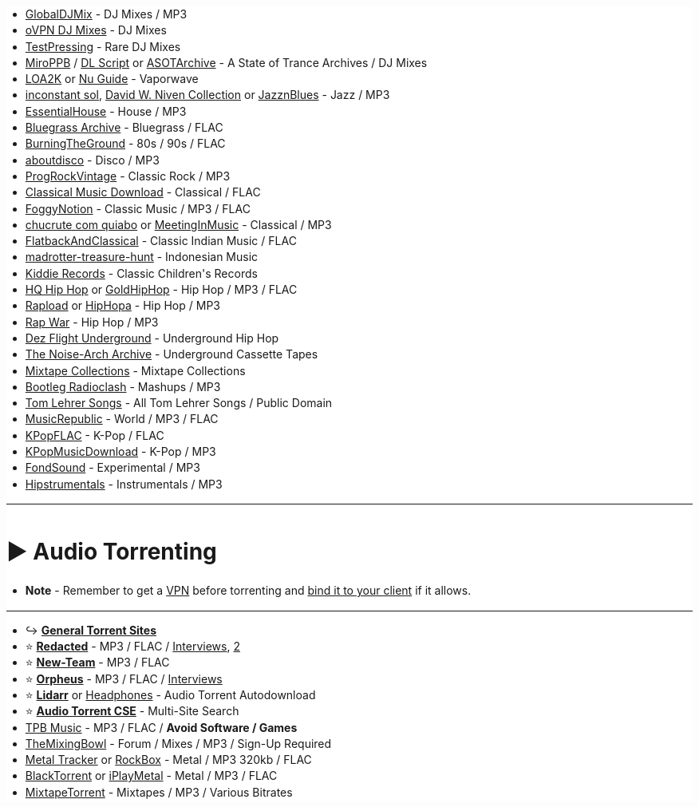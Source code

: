 * [GlobalDJMix](https://globaldjmix.com/) - DJ Mixes / MP3
* [oVPN DJ Mixes](https://rentry.co/FMHYBase64#ovpn-dj-mixes) - DJ Mixes
* [⁠TestPressing](https://www.testpressing.org/) - Rare DJ Mixes
* [MiroPPB](https://miroppb.com/) / [DL Script](https://pastebin.com/raw/GZ7AvbwV) or [ASOTArchive](http://www.asotarchive.org/) - A State of Trance Archives / DJ Mixes
* [LOA2K](https://loa2k.neocities.org/) or [Nu Guide](https://nuvaporwave.neocities.org/mirrors.html) - Vaporwave
* [inconstant sol](https://inconstantsol.blogspot.com/), [David W. Niven Collection](https://archive.org/details/davidwnivenjazz) or [JazznBlues](https://jazznblues.club/) - Jazz / MP3
* [EssentialHouse](https://essentialhouse.club/) - House / MP3
* [Bluegrass Archive](https://rentry.co/FMHYBase64#bluegrass-archive) - Bluegrass / FLAC
* [BurningTheGround](https://burningtheground.net/) - 80s / 90s / FLAC
* [aboutdisco](https://aboutdiscowithlove.blogspot.com/) - Disco / MP3
* [ProgRockVintage](https://www.progrockvintage.com/) - Classic Rock / MP3
* [Classical Music Download](https://classical-music-download.com/) - Classical / FLAC
* [FoggyNotion](https://foggynotion-flac.blogspot.com/) - Classic Music / MP3 / FLAC
* [chucrute com quiabo](https://rabanetecomquiabo.blogspot.com/) or [MeetingInMusic](https://meetinginmusic.blogspot.com/) - Classical / MP3
* [FlatbackAndClassical](https://www.flatblackandclassical.com/) - Classic Indian Music / FLAC
* [madrotter-treasure-hunt](https://madrotter-treasure-hunt.blogspot.com/) - Indonesian Music
* [Kiddie Records](http://www.kiddierecords.com/) - Classic Children's Records
* [HQ Hip Hop](https://94hiphop.com/) or [GoldHipHop](https://goldhiphop.pro/) - Hip Hop / MP3 / FLAC
* [Rapload](https://rapload.org/) or [HipHopa](https://hiphopa.net/) - Hip Hop / MP3
* [Rap War](https://rap-war-fam.blogspot.com/) - Hip Hop / MP3
* [Dez Flight Underground](https://dezflight-underground.com/) - Underground Hip Hop
* [The Noise-Arch Archive](https://archive.org/details/noise-arch) - Underground Cassette Tapes
* [Mixtape Collections](https://rentry.co/FMHYBase64#mixtape-collections) - Mixtape Collections
* [Bootleg Radioclash](https://rentry.co/FMHYBase64#bootleg-radioclash) - Mashups / MP3
* [Tom Lehrer Songs](https://tomlehrersongs.com/) - All Tom Lehrer Songs / Public Domain
* [MusicRepublic](https://music-republic-world-traditional.blogspot.com/) - World / MP3 / FLAC
* [KPopFLAC](https://www.kpopflac.xyz/) - K-Pop / FLAC
* [KPopMusicDownload](https://kpopdownloadscmm.blogspot.com/) - K-Pop / MP3
* [FondSound](https://www.fondsound.com/) - Experimental / MP3
* [Hipstrumentals](https://hipstrumentals.com/) - Instrumentals / MP3

***

# ► Audio Torrenting

* **Note** - Remember to get a [VPN](https://www.reddit.com/r/FREEMEDIAHECKYEAH/wiki/adblock-vpn-privacy#wiki_.25BA_vpn) before torrenting and [bind it to your client](https://gist.github.com/VVispy/765c6723436f386ef113040f8fc968b8) if it allows.

***

* ↪️ **[General Torrent Sites](https://www.reddit.com/r/FREEMEDIAHECKYEAH/wiki/torrent)**
* ⭐ **[Redacted](https://redacted.sh/)** - MP3 / FLAC / [Interviews](https://interviewfor.red/), [2](https://igwiki.lyci.de/wiki/Redacted.sh_Guide)
* ⭐ **[New-Team](https://new-team.org/)** - MP3 / FLAC
* ⭐ **[Orpheus](https://orpheus.network/)** - MP3 / FLAC / [Interviews](https://interview.orpheus.network/)
* ⭐ **[Lidarr](https://lidarr.audio/)** or [Headphones](https://github.com/rembo10/headphones) - Audio Torrent Autodownload
* ⭐ **[Audio Torrent CSE](https://cse.google.com/cse?cx=006516753008110874046:v75cyb4ci55)** - Multi-Site Search
* [TPB Music](https://thepiratebay.org/search.php?q=top100:100) - MP3 / FLAC / **Avoid Software / Games**
* [TheMixingBowl](https://themixingbowl.org/) - Forum / Mixes / MP3 / Sign-Up Required
* [Metal Tracker](https://en.metal-tracker.com/) or [RockBox](https://rawkbawx.rocks/) - Metal / MP3 320kb / FLAC
* [BlackTorrent](https://blacktorrent.ru/) or [iPlayMetal](https://metal.iplay.ro/) - Metal / MP3 / FLAC
* [MixtapeTorrent](http://www.mixtapetorrent.com/) - Mixtapes / MP3 / Various Bitrates